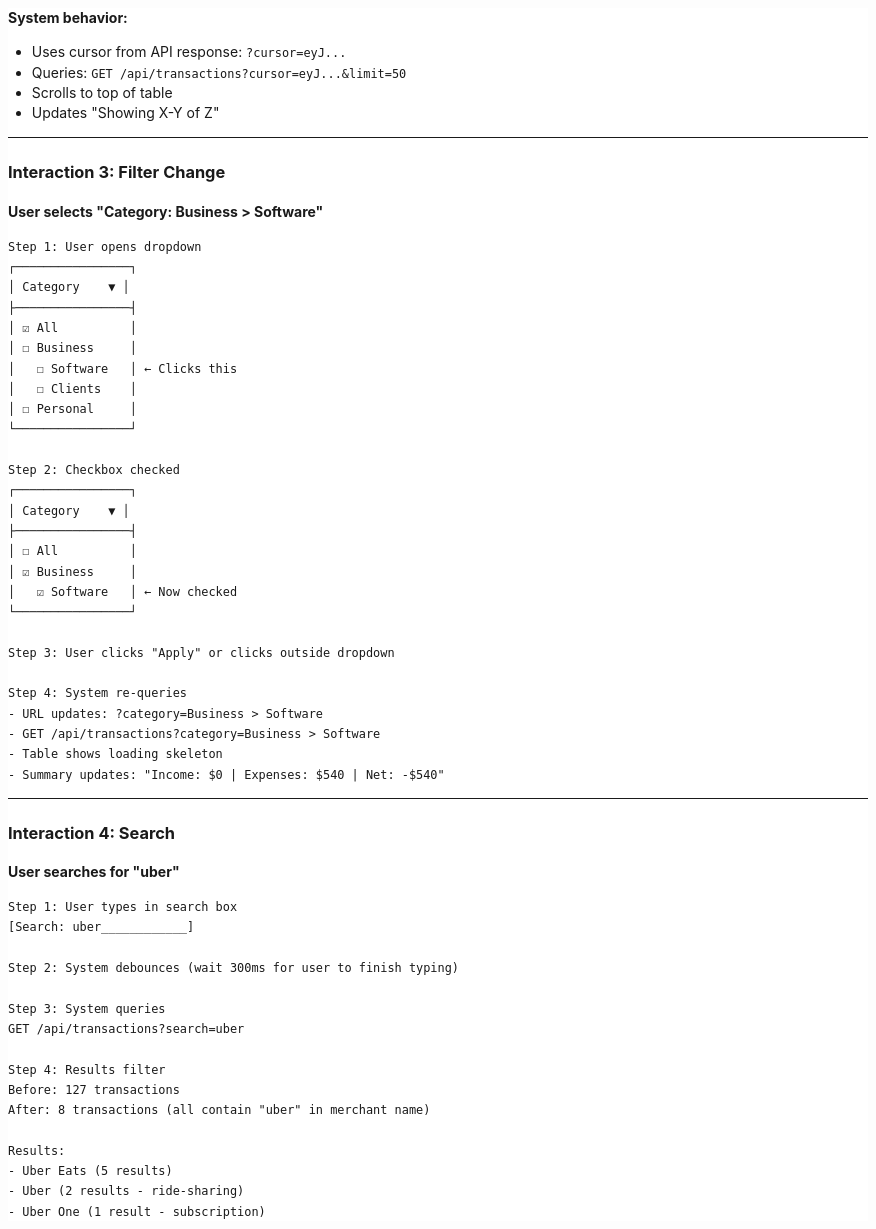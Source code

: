 **System behavior:**
- Uses cursor from API response: `?cursor=eyJ...`
- Queries: `GET /api/transactions?cursor=eyJ...&limit=50`
- Scrolls to top of table
- Updates "Showing X-Y of Z"

---

### Interaction 3: Filter Change

**User selects "Category: Business > Software"**

```
Step 1: User opens dropdown
┌────────────────┐
│ Category    ▼ │
├────────────────┤
│ ☑ All          │
│ ☐ Business     │
│   ☐ Software   │ ← Clicks this
│   ☐ Clients    │
│ ☐ Personal     │
└────────────────┘

Step 2: Checkbox checked
┌────────────────┐
│ Category    ▼ │
├────────────────┤
│ ☐ All          │
│ ☑ Business     │
│   ☑ Software   │ ← Now checked
└────────────────┘

Step 3: User clicks "Apply" or clicks outside dropdown

Step 4: System re-queries
- URL updates: ?category=Business > Software
- GET /api/transactions?category=Business > Software
- Table shows loading skeleton
- Summary updates: "Income: $0 | Expenses: $540 | Net: -$540"
```

---

### Interaction 4: Search

**User searches for "uber"**

```
Step 1: User types in search box
[Search: uber____________]

Step 2: System debounces (wait 300ms for user to finish typing)

Step 3: System queries
GET /api/transactions?search=uber

Step 4: Results filter
Before: 127 transactions
After: 8 transactions (all contain "uber" in merchant name)

Results:
- Uber Eats (5 results)
- Uber (2 results - ride-sharing)
- Uber One (1 result - subscription)
```
